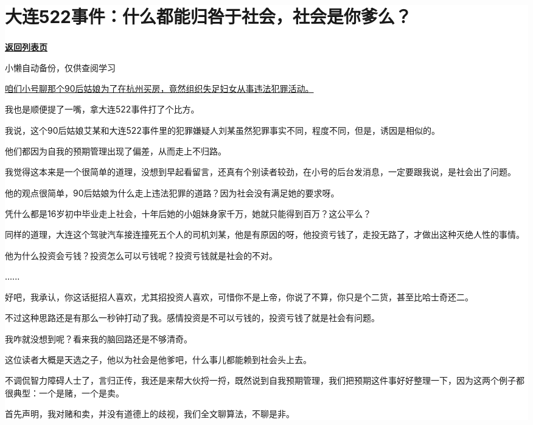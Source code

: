 # 大连522事件：什么都能归咎于社会，社会是你爹么？

[**返回列表页**](/gzh/记忆承载)

小懒自动备份，仅供查阅学习

[咱们小号聊那个90后姑娘为了在杭州买房，竟然组织失足妇女从事违法犯罪活动。](http://mp.weixin.qq.com/s?__biz=MzU3NDc5Nzc0NQ==&mid=2247503422&idx=1&sn=7eca936dc707ff0e2b5f57aeac63ee62&chksm=fd2e6ce0ca59e5f66208eea70721786266cf997fd54e200160954e3e2772a8dba7d5dba30a85&scene=21#wechat_redirect)  

  

我也是顺便提了一嘴，拿大连522事件打了个比方。  

  

我说，这个90后姑娘艾某和大连522事件里的犯罪嫌疑人刘某虽然犯罪事实不同，程度不同，但是，诱因是相似的。

  

他们都因为自我的预期管理出现了偏差，从而走上不归路。  

  

我觉得这本来是一个很简单的道理，没想到早起看留言，还真有个别读者较劲，在小号的后台发消息，一定要跟我说，是社会出了问题。  

  

他的观点很简单，90后姑娘为什么走上违法犯罪的道路？因为社会没有满足她的要求呀。  

  

凭什么都是16岁初中毕业走上社会，十年后她的小姐妹身家千万，她就只能得到百万？这公平么？

  

同样的道理，大连这个驾驶汽车接连撞死五个人的司机刘某，他是有原因的呀，他投资亏钱了，走投无路了，才做出这种灭绝人性的事情。  

  

他为什么投资会亏钱？投资怎么可以亏钱呢？投资亏钱就是社会的不对。  

  

......

  

好吧，我承认，你这话挺招人喜欢，尤其招投资人喜欢，可惜你不是上帝，你说了不算，你只是个二货，甚至比哈士奇还二。  

  

不过这种思路还是有那么一秒钟打动了我。感情投资是不可以亏钱的，投资亏钱了就是社会有问题。  

  

我咋就没想到呢？看来我的脑回路还是不够清奇。  

  

这位读者大概是天选之子，他以为社会是他爹吧，什么事儿都能赖到社会头上去。

  

不调侃智力障碍人士了，言归正传，我还是来帮大伙捋一捋，既然说到自我预期管理，我们把预期这件事好好整理一下，因为这两个例子都很典型：一个是赌，一个是卖。

  

首先声明，我对赌和卖，并没有道德上的歧视，我们全文聊算法，不聊是非。  

  
